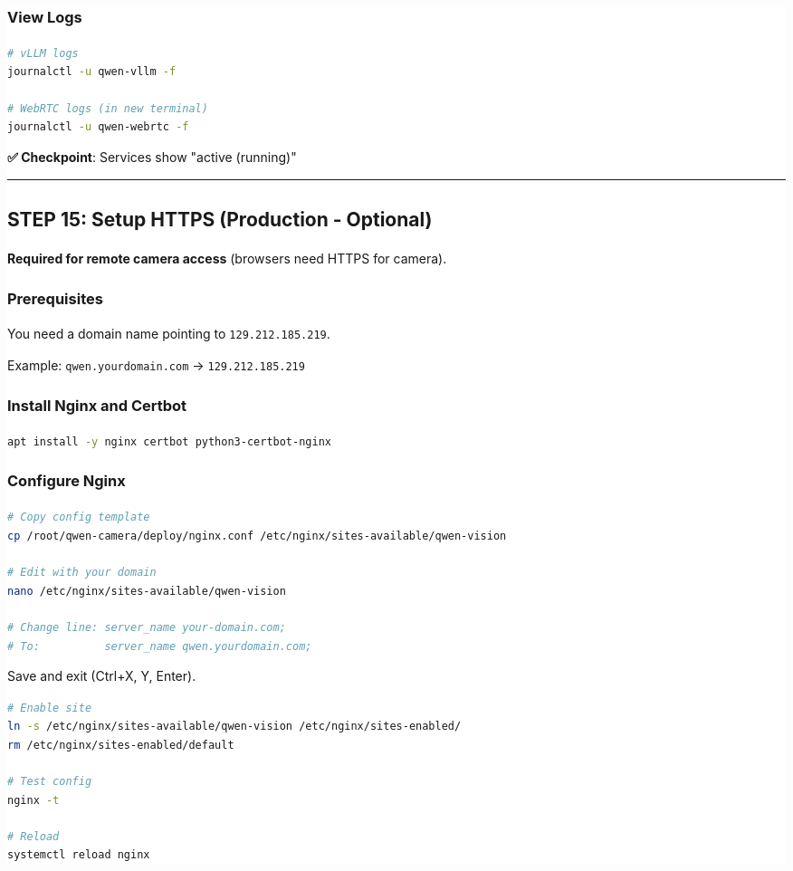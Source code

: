 
### View Logs

```bash
# vLLM logs
journalctl -u qwen-vllm -f

# WebRTC logs (in new terminal)
journalctl -u qwen-webrtc -f
```

**✅ Checkpoint**: Services show "active (running)"

---

## STEP 15: Setup HTTPS (Production - Optional)

**Required for remote camera access** (browsers need HTTPS for camera).

### Prerequisites

You need a domain name pointing to `129.212.185.219`.

Example: `qwen.yourdomain.com` → `129.212.185.219`

### Install Nginx and Certbot

```bash
apt install -y nginx certbot python3-certbot-nginx
```

### Configure Nginx

```bash
# Copy config template
cp /root/qwen-camera/deploy/nginx.conf /etc/nginx/sites-available/qwen-vision

# Edit with your domain
nano /etc/nginx/sites-available/qwen-vision

# Change line: server_name your-domain.com;
# To:          server_name qwen.yourdomain.com;
```

Save and exit (Ctrl+X, Y, Enter).

```bash
# Enable site
ln -s /etc/nginx/sites-available/qwen-vision /etc/nginx/sites-enabled/
rm /etc/nginx/sites-enabled/default

# Test config
nginx -t

# Reload
systemctl reload nginx
```
